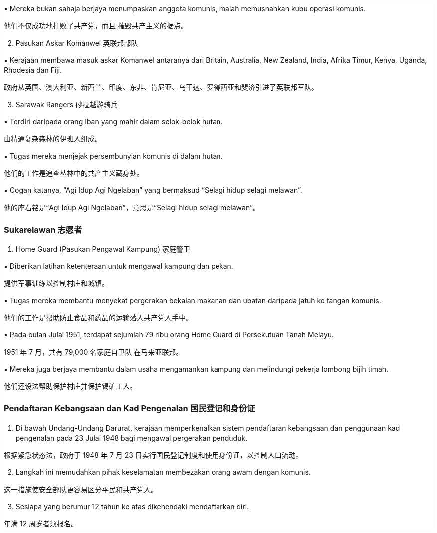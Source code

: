 ▪ Mereka bukan sahaja berjaya menumpaskan anggota komunis, malah
memusnahkan kubu operasi komunis.

他们不仅成功地打败了共产党，而且 摧毁共产主义的据点。

2. Pasukan Askar Komanwel 英联邦部队

▪ Kerajaan membawa masuk askar Komanwel antaranya dari Britain, Australia, New Zealand, India, Afrika Timur, Kenya, Uganda, Rhodesia dan Fiji.

政府从英国、澳大利亚、新西兰、印度、东非、肯尼亚、乌干达、罗得西亚和斐济引进了英联邦军队。

3. Sarawak Rangers 砂拉越游骑兵

▪ Terdiri daripada orang Iban yang mahir dalam selok-belok hutan.

由精通复杂森林的伊班人组成。

▪ Tugas mereka menjejak persembunyian komunis di dalam hutan.

他们的工作是追查丛林中的共产主义藏身处。

▪ Cogan katanya, “Agi Idup Agi Ngelaban” yang bermaksud “Selagi hidup selagi melawan”.

他的座右铭是“Agi Idup Agi Ngelaban”，意思是“Selagi hidup selagi melawan”。

### Sukarelawan 志愿者
1. Home Guard (Pasukan Pengawal Kampung) 家庭警卫

▪ Diberikan latihan ketenteraan untuk mengawal kampung dan pekan.

提供军事训练以控制村庄和城镇。

▪ Tugas mereka membantu menyekat pergerakan bekalan makanan dan ubatan daripada jatuh ke tangan komunis.

他们的工作是帮助防止食品和药品的运输落入共产党人手中。

▪ Pada bulan Julai 1951, terdapat sejumlah 79 ribu orang Home Guard
di Persekutuan Tanah Melayu.

1951 年 7 月，共有 79,000 名家庭自卫队 在马来亚联邦。

▪ Mereka juga berjaya membantu dalam usaha mengamankan kampung dan melindungi pekerja lombong bijih timah.

他们还设法帮助保护村庄并保护锡矿工人。

### Pendaftaran Kebangsaan dan Kad Pengenalan 国民登记和身份证
1. Di bawah Undang-Undang Darurat, kerajaan memperkenalkan sistem pendaftaran kebangsaan dan penggunaan kad pengenalan pada 23 Julai 1948 bagi mengawal pergerakan penduduk.

根据紧急状态法，政府于 1948 年 7 月 23 日实行国民登记制度和使用身份证，以控制人口流动。

2. Langkah ini memudahkan pihak keselamatan membezakan orang awam dengan komunis.

这一措施使安全部队更容易区分平民和共产党人。

3. Sesiapa yang berumur 12 tahun ke atas dikehendaki mendaftarkan diri.

年满 12 周岁者须报名。
